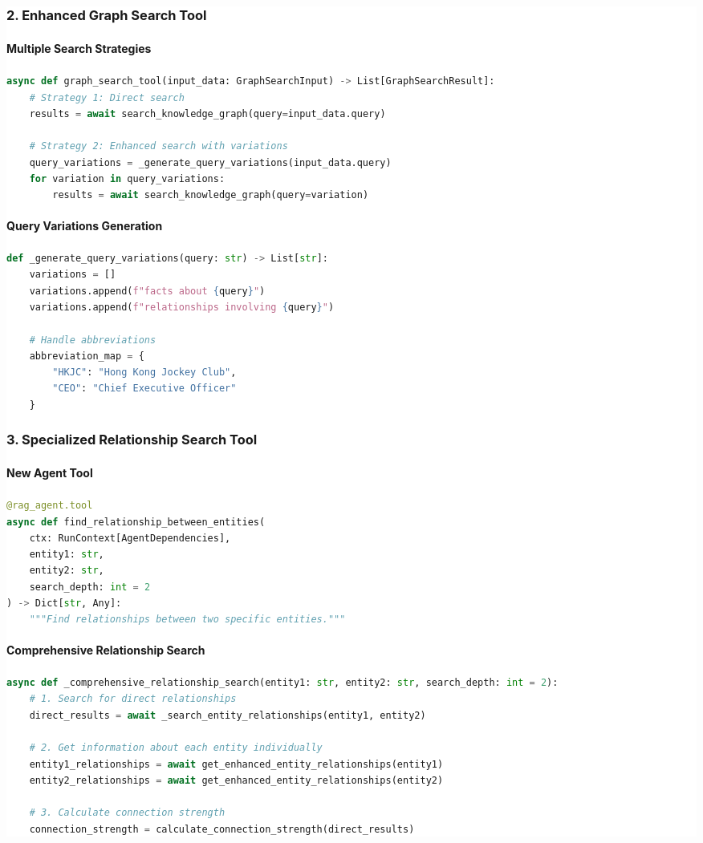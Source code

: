 ### 2. Enhanced Graph Search Tool

#### Multiple Search Strategies
```python
async def graph_search_tool(input_data: GraphSearchInput) -> List[GraphSearchResult]:
    # Strategy 1: Direct search
    results = await search_knowledge_graph(query=input_data.query)
    
    # Strategy 2: Enhanced search with variations
    query_variations = _generate_query_variations(input_data.query)
    for variation in query_variations:
        results = await search_knowledge_graph(query=variation)
```

#### Query Variations Generation
```python
def _generate_query_variations(query: str) -> List[str]:
    variations = []
    variations.append(f"facts about {query}")
    variations.append(f"relationships involving {query}")
    
    # Handle abbreviations
    abbreviation_map = {
        "HKJC": "Hong Kong Jockey Club",
        "CEO": "Chief Executive Officer"
    }
```

### 3. Specialized Relationship Search Tool

#### New Agent Tool
```python
@rag_agent.tool
async def find_relationship_between_entities(
    ctx: RunContext[AgentDependencies],
    entity1: str,
    entity2: str,
    search_depth: int = 2
) -> Dict[str, Any]:
    """Find relationships between two specific entities."""
```

#### Comprehensive Relationship Search
```python
async def _comprehensive_relationship_search(entity1: str, entity2: str, search_depth: int = 2):
    # 1. Search for direct relationships
    direct_results = await _search_entity_relationships(entity1, entity2)
    
    # 2. Get information about each entity individually
    entity1_relationships = await get_enhanced_entity_relationships(entity1)
    entity2_relationships = await get_enhanced_entity_relationships(entity2)
    
    # 3. Calculate connection strength
    connection_strength = calculate_connection_strength(direct_results)
```
